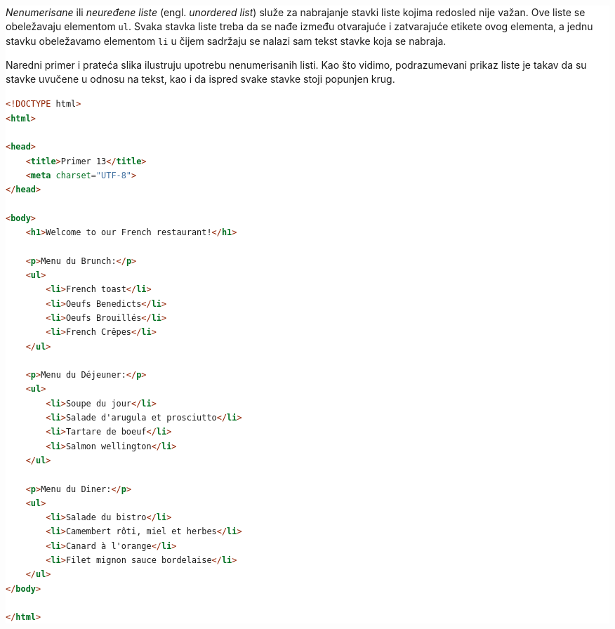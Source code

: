 *Nenumerisane* ili *neuređene liste* (engl. *unordered list*) služe za nabrajanje stavki liste kojima redosled nije važan. Ove liste se obeležavaju elementom `ul`. Svaka stavka liste treba da se nađe između otvarajuće i zatvarajuće etikete ovog elementa, a jednu stavku obeležavamo elementom `li` u čijem sadržaju se nalazi sam tekst stavke koja se nabraja.

Naredni primer i prateća slika ilustruju upotrebu nenumerisanih listi. Kao što vidimo, podrazumevani prikaz liste je takav da su stavke uvučene u odnosu na tekst, kao i da ispred svake stavke stoji popunjen krug.

```html
<!DOCTYPE html>
<html>

<head>
    <title>Primer 13</title>
    <meta charset="UTF-8">
</head>

<body>
    <h1>Welcome to our French restaurant!</h1>

    <p>Menu du Brunch:</p>
    <ul>
        <li>French toast</li>
        <li>Oeufs Benedicts</li>
        <li>Oeufs Brouillés</li>
        <li>French Crêpes</li>
    </ul>

    <p>Menu du Déjeuner:</p>
    <ul>
        <li>Soupe du jour</li>
        <li>Salade d'arugula et prosciutto</li>
        <li>Tartare de boeuf</li>
        <li>Salmon wellington</li>
    </ul>

    <p>Menu du Diner:</p>
    <ul>
        <li>Salade du bistro</li>
        <li>Camembert rôti, miel et herbes</li>
        <li>Canard à l'orange</li>
        <li>Filet mignon sauce bordelaise</li>
    </ul>
</body>

</html>
```

<div style="max-width: 98%;">